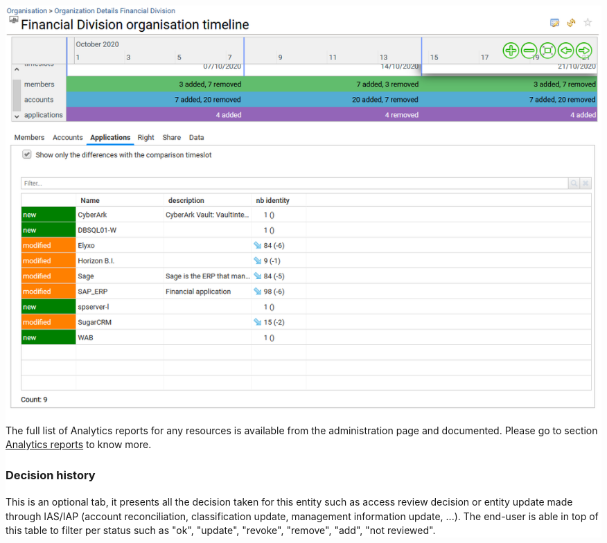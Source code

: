 ![](./media/image-09-Organization_Details_Analytics.png) 

The full list of Analytics reports for any resources is available from the administration page and documented. Please go to section [Analytics reports](./07-customization#how-to-list-all-the-available-analytics-reports-and-their-description) to know more.

### Decision history

This is an optional tab, it presents all the decision taken for this entity such as access review decision or entity update made through IAS/IAP (account reconciliation, classification update, management information update, ...).
The end-user is able in top of this table to filter per status such as "ok", "update", "revoke", "remove", "add", "not reviewed".
